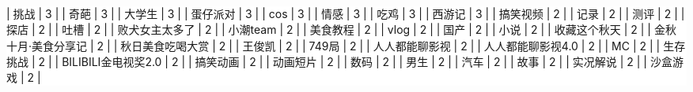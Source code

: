 | 挑战 | 3 |
| 奇葩 | 3 |
| 大学生 | 3 |
| 蛋仔派对 | 3 |
| cos | 3 |
| 情感 | 3 |
| 吃鸡 | 3 |
| 西游记 | 3 |
| 搞笑视频 | 2 |
| 记录 | 2 |
| 测评 | 2 |
| 探店 | 2 |
| 吐槽 | 2 |
| 败犬女主太多了 | 2 |
| 小潮team | 2 |
| 美食教程 | 2 |
| vlog | 2 |
| 国产 | 2 |
| 小说 | 2 |
| 收藏这个秋天 | 2 |
| 金秋十月·美食分享记 | 2 |
| 秋日美食吃喝大赏 | 2 |
| 王俊凯 | 2 |
| 749局 | 2 |
| 人人都能聊影视 | 2 |
| 人人都能聊影视4.0 | 2 |
| MC | 2 |
| 生存挑战 | 2 |
| BILIBILI金电视奖2.0 | 2 |
| 搞笑动画 | 2 |
| 动画短片 | 2 |
| 数码 | 2 |
| 男生 | 2 |
| 汽车 | 2 |
| 故事 | 2 |
| 实况解说 | 2 |
| 沙盒游戏 | 2 |